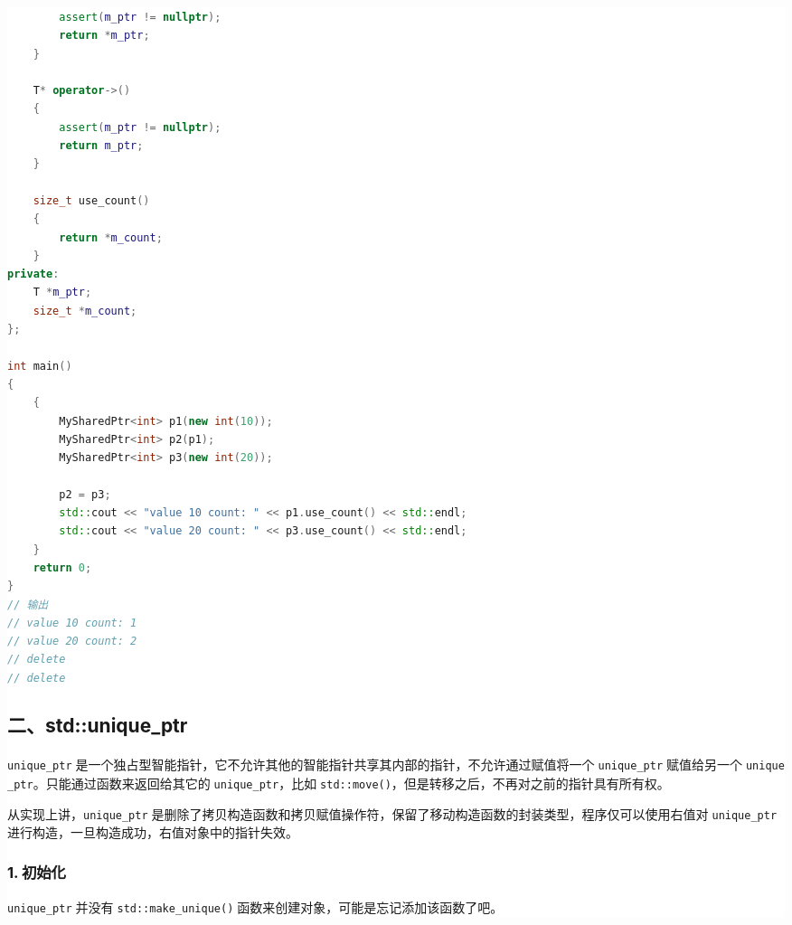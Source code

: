 ```c++
        assert(m_ptr != nullptr);
        return *m_ptr;
    }

    T* operator->()
    {
        assert(m_ptr != nullptr);
        return m_ptr;
    }

    size_t use_count()
    {
        return *m_count;
    }
private:
    T *m_ptr;
    size_t *m_count;
};

int main()
{
    {
        MySharedPtr<int> p1(new int(10));
        MySharedPtr<int> p2(p1);
        MySharedPtr<int> p3(new int(20));

        p2 = p3;
        std::cout << "value 10 count: " << p1.use_count() << std::endl;
        std::cout << "value 20 count: " << p3.use_count() << std::endl;
    }
    return 0;
}
// 输出
// value 10 count: 1
// value 20 count: 2
// delete
// delete
```

## 二、std::unique_ptr

`unique_ptr` 是一个独占型智能指针，它不允许其他的智能指针共享其内部的指针，不允许通过赋值将一个 `unique_ptr` 赋值给另一个 `unique_ptr`。只能通过函数来返回给其它的 `unique_ptr`，比如 `std::move()`，但是转移之后，不再对之前的指针具有所有权。

从实现上讲，`unique_ptr` 是删除了拷贝构造函数和拷贝赋值操作符，保留了移动构造函数的封装类型，程序仅可以使用右值对 `unique_ptr` 进行构造，一旦构造成功，右值对象中的指针失效。

### 1. 初始化

`unique_ptr` 并没有 `std::make_unique()` 函数来创建对象，可能是忘记添加该函数了吧。
